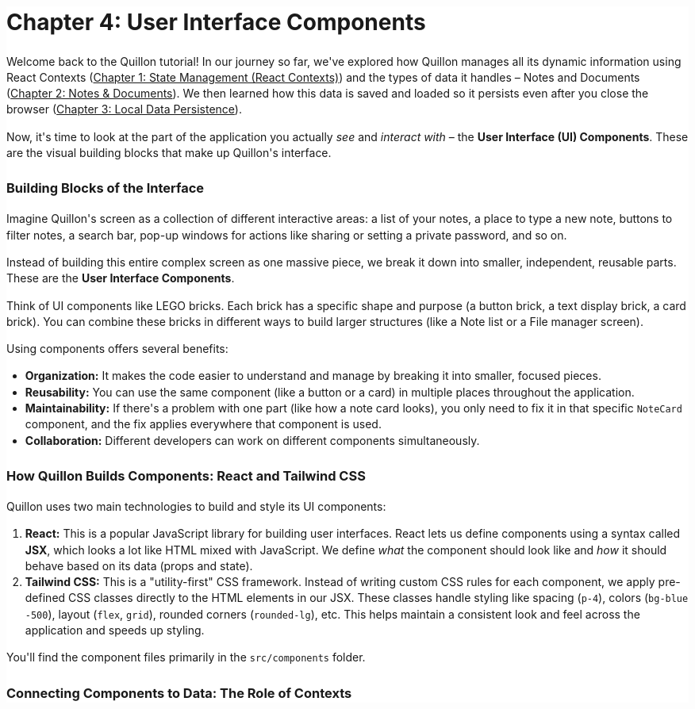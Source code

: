 # Chapter 4: User Interface Components

Welcome back to the Quillon tutorial! In our journey so far, we've explored how Quillon manages all its dynamic information using React Contexts ([Chapter 1: State Management (React Contexts)](01_state_management__react_contexts__.md)) and the types of data it handles – Notes and Documents ([Chapter 2: Notes & Documents](02_notes___documents_.md)). We then learned how this data is saved and loaded so it persists even after you close the browser ([Chapter 3: Local Data Persistence](03_local_data_persistence_.md)).

Now, it's time to look at the part of the application you actually *see* and *interact with* – the **User Interface (UI) Components**. These are the visual building blocks that make up Quillon's interface.

### Building Blocks of the Interface

Imagine Quillon's screen as a collection of different interactive areas: a list of your notes, a place to type a new note, buttons to filter notes, a search bar, pop-up windows for actions like sharing or setting a private password, and so on.

Instead of building this entire complex screen as one massive piece, we break it down into smaller, independent, reusable parts. These are the **User Interface Components**.

Think of UI components like LEGO bricks. Each brick has a specific shape and purpose (a button brick, a text display brick, a card brick). You can combine these bricks in different ways to build larger structures (like a Note list or a File manager screen).

Using components offers several benefits:

*   **Organization:** It makes the code easier to understand and manage by breaking it into smaller, focused pieces.
*   **Reusability:** You can use the same component (like a button or a card) in multiple places throughout the application.
*   **Maintainability:** If there's a problem with one part (like how a note card looks), you only need to fix it in that specific `NoteCard` component, and the fix applies everywhere that component is used.
*   **Collaboration:** Different developers can work on different components simultaneously.

### How Quillon Builds Components: React and Tailwind CSS

Quillon uses two main technologies to build and style its UI components:

1.  **React:** This is a popular JavaScript library for building user interfaces. React lets us define components using a syntax called **JSX**, which looks a lot like HTML mixed with JavaScript. We define *what* the component should look like and *how* it should behave based on its data (props and state).
2.  **Tailwind CSS:** This is a "utility-first" CSS framework. Instead of writing custom CSS rules for each component, we apply pre-defined CSS classes directly to the HTML elements in our JSX. These classes handle styling like spacing (`p-4`), colors (`bg-blue-500`), layout (`flex`, `grid`), rounded corners (`rounded-lg`), etc. This helps maintain a consistent look and feel across the application and speeds up styling.

You'll find the component files primarily in the `src/components` folder.

### Connecting Components to Data: The Role of Contexts
